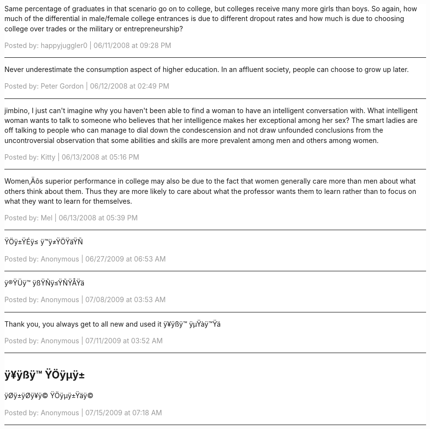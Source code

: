 Same percentage of graduates in that scenario go on to college, but colleges receive many more girls than boys. So again, how much of the differential in male/female college entrances is due to different dropout rates and how much is due to choosing college over trades or the military or entrepreneurship?

<span style="color:#999">Posted by: happyjuggler0 | 06/11/2008 at 09:28 PM</span>

---

Never underestimate the consumption aspect of higher education.  In an affluent society, people can choose to grow up later.

<span style="color:#999">Posted by: Peter Gordon | 06/12/2008 at 02:49 PM</span>

---

jimbino, I just can't imagine why you haven't been able to find a woman to have an intelligent conversation with. What intelligent woman wants to talk to someone who believes that her intelligence makes her exceptional among her sex? The smart ladies are off talking to people who can manage to dial down the condescension and not draw unfounded conclusions from the uncontroversial observation that some abilities and skills are more prevalent among men and others among women.

<span style="color:#999">Posted by: Kitty | 06/13/2008 at 05:16 PM</span>

---

Women‚Äôs superior performance in college may also be due to the fact that women generally care more than men about what others think about them.  Thus they are more likely to care about what the professor wants them to learn rather than to focus on what they want to learn for themselves.

<span style="color:#999">Posted by: Mel | 06/13/2008 at 05:39 PM</span>

---

ŸÖÿ±ŸÉÿ≤ ÿ™ÿ≠ŸÖŸäŸÑ

<span style="color:#999">Posted by: Anonymous | 06/27/2009 at 06:53 AM</span>

---

ÿ®ŸÜÿ™ ÿßŸÑÿ≤ŸÑŸÅŸä

<span style="color:#999">Posted by: Anonymous | 07/08/2009 at 03:53 AM</span>

---

Thank you, you always get to all new and used it 
ÿ¥ÿßÿ™ ÿµŸàÿ™Ÿä

<span style="color:#999">Posted by: Anonymous | 07/11/2009 at 03:52 AM</span>

---

ÿ¥ÿßÿ™ ŸÖÿµÿ±
--
ÿØÿ±ÿØÿ¥ÿ© ŸÖÿµÿ±Ÿäÿ©

<span style="color:#999">Posted by: Anonymous | 07/15/2009 at 07:18 AM</span>

---
